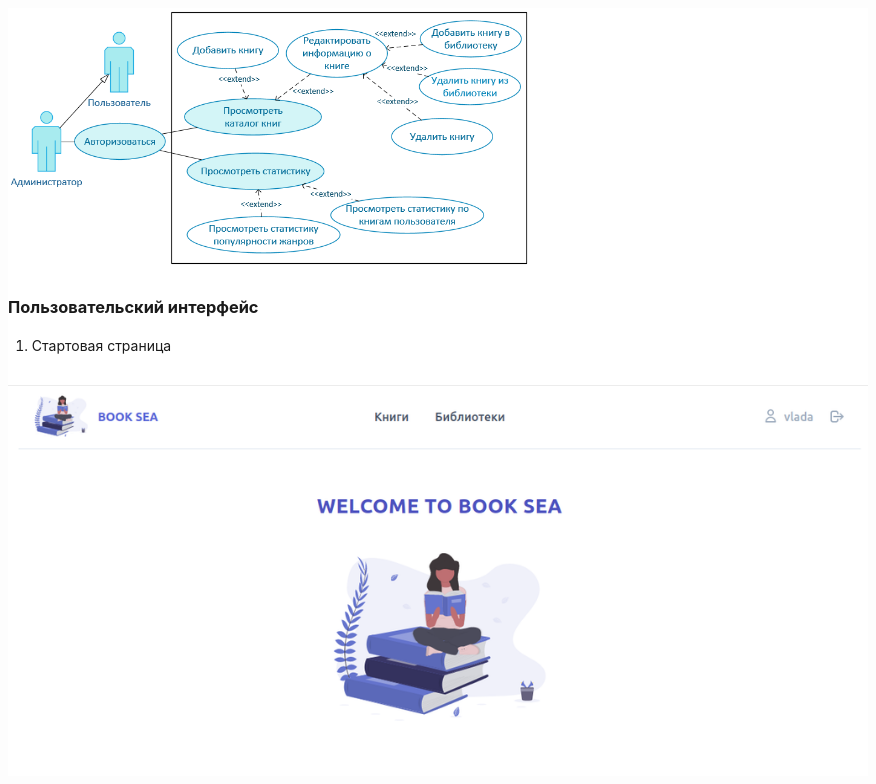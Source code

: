   <img src="diagrams/use_case_admin.png" height="260px" alt="Диаграмма вариантов использования для авторизованных пользователей - администраторов"/>
</div>

<br>

### Пользовательский интерфейс

1. Стартовая страница

<div align="center">
  <img src="screenshots/1. Стартовая страница.png" height="400px" alt="Стартовая страница"/>
</div>
